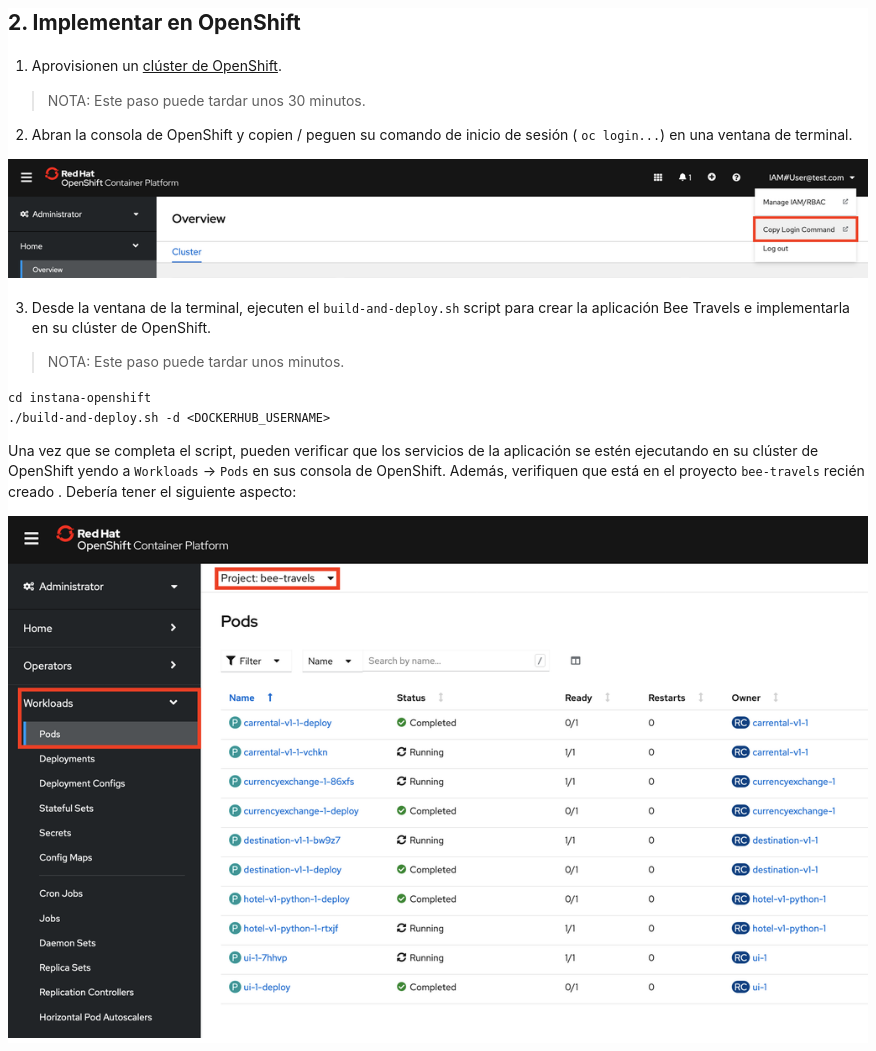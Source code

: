 ## 2. Implementar en OpenShift

1. Aprovisionen un [clúster de OpenShift](https://cloud.ibm.com/kubernetes/catalog/create?platformType=openshift).
> NOTA: Este paso puede tardar unos 30 minutos.

2. Abran la consola de OpenShift y copien / peguen su comando de inicio de sesión ( `oc login...`) en una ventana de terminal.

![](images/openshift_login.png)

3. Desde la ventana de la terminal, ejecuten el `build-and-deploy.sh` script para crear la aplicación Bee Travels e implementarla en su clúster de OpenShift.
> NOTA: Este paso puede tardar unos minutos.

```
cd instana-openshift
./build-and-deploy.sh -d <DOCKERHUB_USERNAME>
```

Una vez que se completa el script, pueden verificar que los servicios de la aplicación se estén ejecutando en su clúster de OpenShift yendo a `Workloads` -> `Pods` en sus consola de OpenShift. Además, verifiquen que está en el proyecto `bee-travels` recién creado . Debería tener el siguiente aspecto:

![](images/openshift_pods.png)
